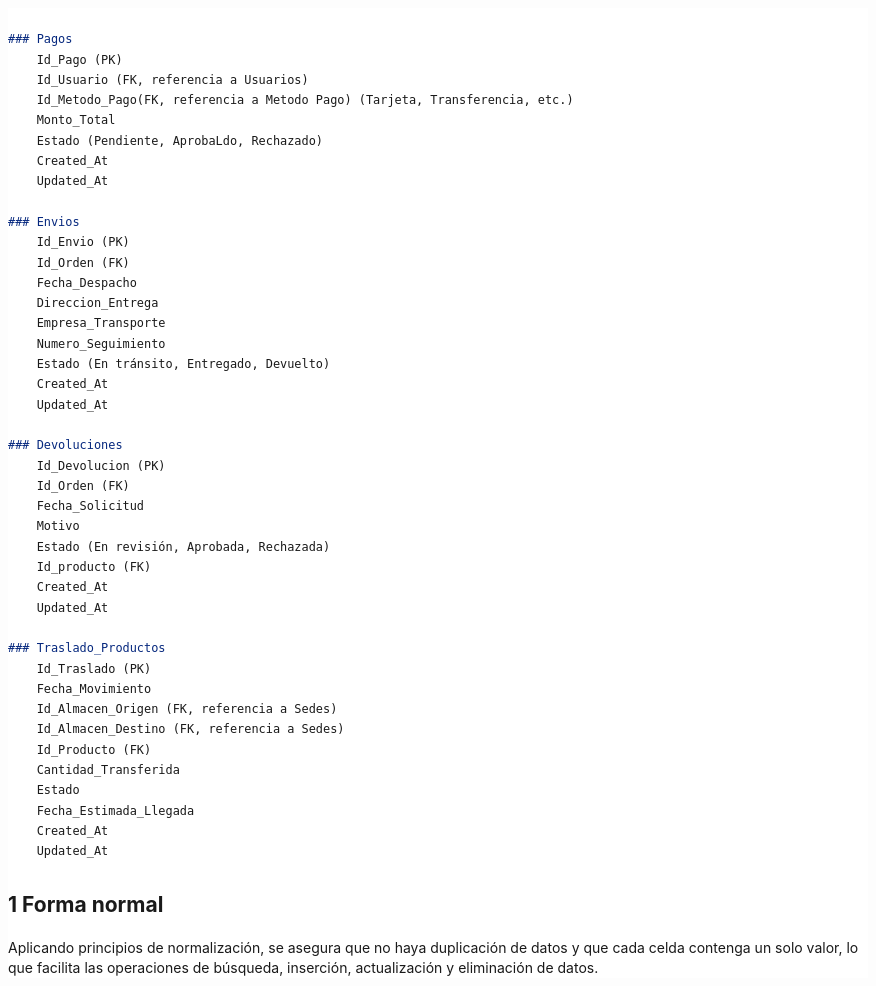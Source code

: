 ```markdown

### Pagos
    Id_Pago (PK)
    Id_Usuario (FK, referencia a Usuarios)
    Id_Metodo_Pago(FK, referencia a Metodo Pago) (Tarjeta, Transferencia, etc.)
    Monto_Total
    Estado (Pendiente, AprobaLdo, Rechazado)
    Created_At
    Updated_At

### Envios
    Id_Envio (PK)
    Id_Orden (FK)
    Fecha_Despacho
    Direccion_Entrega
    Empresa_Transporte
    Numero_Seguimiento
    Estado (En tránsito, Entregado, Devuelto)
    Created_At
    Updated_At

### Devoluciones
    Id_Devolucion (PK)
    Id_Orden (FK)
    Fecha_Solicitud
    Motivo
    Estado (En revisión, Aprobada, Rechazada)
    Id_producto (FK)
    Created_At
    Updated_At

### Traslado_Productos
    Id_Traslado (PK)
    Fecha_Movimiento
    Id_Almacen_Origen (FK, referencia a Sedes)
    Id_Almacen_Destino (FK, referencia a Sedes)
    Id_Producto (FK)
    Cantidad_Transferida
    Estado
    Fecha_Estimada_Llegada
    Created_At
    Updated_At

```

## 1 Forma normal

Aplicando principios de normalización, se asegura que no haya duplicación de datos y que cada celda contenga un solo valor, lo que facilita las operaciones de búsqueda, inserción, actualización y eliminación de datos.
